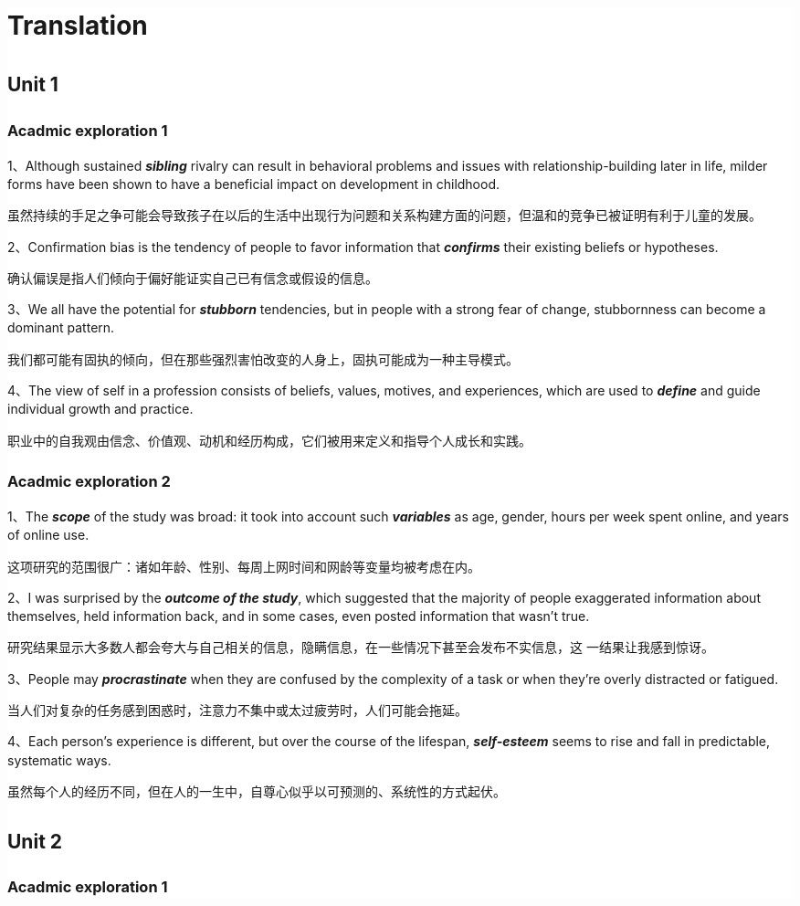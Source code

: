# **Translation**

## **Unit 1**

### **Acadmic exploration 1**

1、Although sustained ***sibling*** rivalry can result in behavioral problems and issues with relationship-building later in life, milder forms have been shown to have a beneficial impact on development in childhood.

   虽然持续的手足之争可能会导致孩子在以后的生活中出现行为问题和关系构建方面的问题，但温和的竞争已被证明有利于儿童的发展。

2、Confirmation bias is the tendency of people to favor information that ***confirms*** their existing beliefs or hypotheses. 

   确认偏误是指人们倾向于偏好能证实自己已有信念或假设的信息。

3、We all have the potential for ***stubborn*** tendencies, but in people with a strong fear of change, stubbornness can become a dominant pattern.

   我们都可能有固执的倾向，但在那些强烈害怕改变的人身上，固执可能成为一种主导模式。

4、The view of self in a profession consists of beliefs, values, motives, and experiences, which are used to ***define*** and guide individual growth and practice.

   职业中的自我观由信念、价值观、动机和经历构成，它们被用来定义和指导个人成长和实践。

### **Acadmic exploration 2**

1、The ***scope*** of the study was broad: it took into account such ***variables*** as age, gender, hours per week spent online, and years of online use.

   这项研究的范围很广：诸如年龄、性别、每周上网时间和网龄等变量均被考虑在内。

2、I was surprised by the ***outcome of the study***, which suggested that the majority of people exaggerated information about themselves, held information back, and in some cases, even posted information that wasn’t true.

   研究结果显示大多数人都会夸大与自己相关的信息，隐瞒信息，在一些情况下甚至会发布不实信息，这 一结果让我感到惊讶。 

3、People may ***procrastinate*** when they are confused by the complexity of a task or when they’re overly distracted or fatigued.

   当人们对复杂的任务感到困惑时，注意力不集中或太过疲劳时，人们可能会拖延。

4、Each person’s experience is different, but over the course of the lifespan, ***self-esteem*** seems to rise and fall in predictable, systematic ways. 

   虽然每个人的经历不同，但在人的一生中，自尊心似乎以可预测的、系统性的方式起伏。



## **Unit 2**

### **Acadmic exploration 1**
